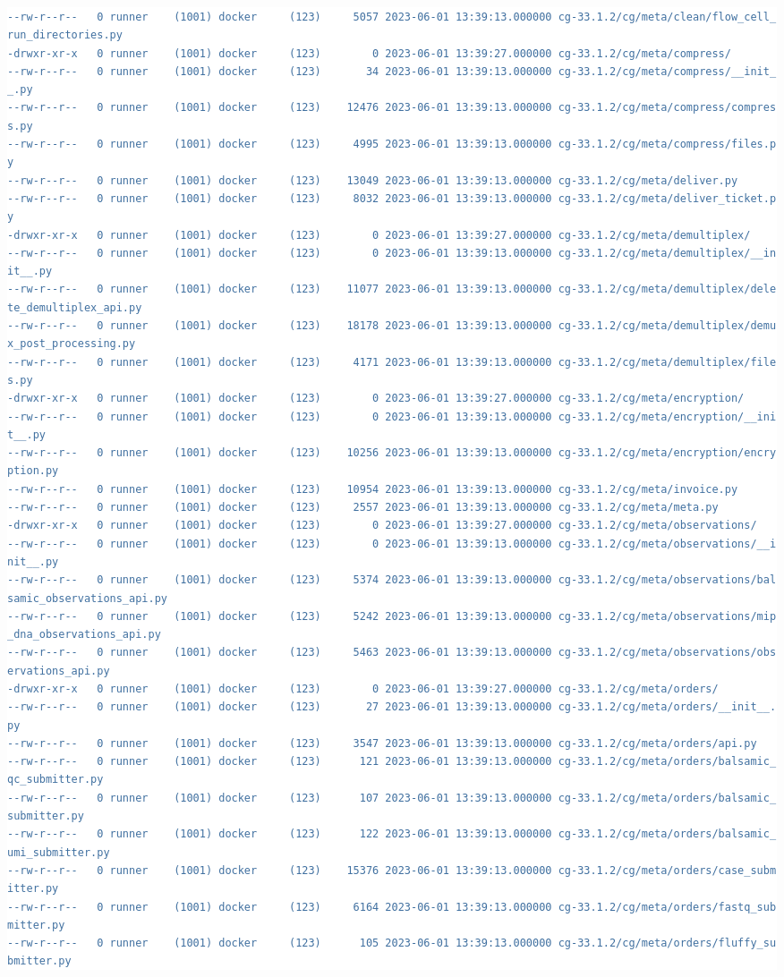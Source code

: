 ```diff
--rw-r--r--   0 runner    (1001) docker     (123)     5057 2023-06-01 13:39:13.000000 cg-33.1.2/cg/meta/clean/flow_cell_run_directories.py
-drwxr-xr-x   0 runner    (1001) docker     (123)        0 2023-06-01 13:39:27.000000 cg-33.1.2/cg/meta/compress/
--rw-r--r--   0 runner    (1001) docker     (123)       34 2023-06-01 13:39:13.000000 cg-33.1.2/cg/meta/compress/__init__.py
--rw-r--r--   0 runner    (1001) docker     (123)    12476 2023-06-01 13:39:13.000000 cg-33.1.2/cg/meta/compress/compress.py
--rw-r--r--   0 runner    (1001) docker     (123)     4995 2023-06-01 13:39:13.000000 cg-33.1.2/cg/meta/compress/files.py
--rw-r--r--   0 runner    (1001) docker     (123)    13049 2023-06-01 13:39:13.000000 cg-33.1.2/cg/meta/deliver.py
--rw-r--r--   0 runner    (1001) docker     (123)     8032 2023-06-01 13:39:13.000000 cg-33.1.2/cg/meta/deliver_ticket.py
-drwxr-xr-x   0 runner    (1001) docker     (123)        0 2023-06-01 13:39:27.000000 cg-33.1.2/cg/meta/demultiplex/
--rw-r--r--   0 runner    (1001) docker     (123)        0 2023-06-01 13:39:13.000000 cg-33.1.2/cg/meta/demultiplex/__init__.py
--rw-r--r--   0 runner    (1001) docker     (123)    11077 2023-06-01 13:39:13.000000 cg-33.1.2/cg/meta/demultiplex/delete_demultiplex_api.py
--rw-r--r--   0 runner    (1001) docker     (123)    18178 2023-06-01 13:39:13.000000 cg-33.1.2/cg/meta/demultiplex/demux_post_processing.py
--rw-r--r--   0 runner    (1001) docker     (123)     4171 2023-06-01 13:39:13.000000 cg-33.1.2/cg/meta/demultiplex/files.py
-drwxr-xr-x   0 runner    (1001) docker     (123)        0 2023-06-01 13:39:27.000000 cg-33.1.2/cg/meta/encryption/
--rw-r--r--   0 runner    (1001) docker     (123)        0 2023-06-01 13:39:13.000000 cg-33.1.2/cg/meta/encryption/__init__.py
--rw-r--r--   0 runner    (1001) docker     (123)    10256 2023-06-01 13:39:13.000000 cg-33.1.2/cg/meta/encryption/encryption.py
--rw-r--r--   0 runner    (1001) docker     (123)    10954 2023-06-01 13:39:13.000000 cg-33.1.2/cg/meta/invoice.py
--rw-r--r--   0 runner    (1001) docker     (123)     2557 2023-06-01 13:39:13.000000 cg-33.1.2/cg/meta/meta.py
-drwxr-xr-x   0 runner    (1001) docker     (123)        0 2023-06-01 13:39:27.000000 cg-33.1.2/cg/meta/observations/
--rw-r--r--   0 runner    (1001) docker     (123)        0 2023-06-01 13:39:13.000000 cg-33.1.2/cg/meta/observations/__init__.py
--rw-r--r--   0 runner    (1001) docker     (123)     5374 2023-06-01 13:39:13.000000 cg-33.1.2/cg/meta/observations/balsamic_observations_api.py
--rw-r--r--   0 runner    (1001) docker     (123)     5242 2023-06-01 13:39:13.000000 cg-33.1.2/cg/meta/observations/mip_dna_observations_api.py
--rw-r--r--   0 runner    (1001) docker     (123)     5463 2023-06-01 13:39:13.000000 cg-33.1.2/cg/meta/observations/observations_api.py
-drwxr-xr-x   0 runner    (1001) docker     (123)        0 2023-06-01 13:39:27.000000 cg-33.1.2/cg/meta/orders/
--rw-r--r--   0 runner    (1001) docker     (123)       27 2023-06-01 13:39:13.000000 cg-33.1.2/cg/meta/orders/__init__.py
--rw-r--r--   0 runner    (1001) docker     (123)     3547 2023-06-01 13:39:13.000000 cg-33.1.2/cg/meta/orders/api.py
--rw-r--r--   0 runner    (1001) docker     (123)      121 2023-06-01 13:39:13.000000 cg-33.1.2/cg/meta/orders/balsamic_qc_submitter.py
--rw-r--r--   0 runner    (1001) docker     (123)      107 2023-06-01 13:39:13.000000 cg-33.1.2/cg/meta/orders/balsamic_submitter.py
--rw-r--r--   0 runner    (1001) docker     (123)      122 2023-06-01 13:39:13.000000 cg-33.1.2/cg/meta/orders/balsamic_umi_submitter.py
--rw-r--r--   0 runner    (1001) docker     (123)    15376 2023-06-01 13:39:13.000000 cg-33.1.2/cg/meta/orders/case_submitter.py
--rw-r--r--   0 runner    (1001) docker     (123)     6164 2023-06-01 13:39:13.000000 cg-33.1.2/cg/meta/orders/fastq_submitter.py
--rw-r--r--   0 runner    (1001) docker     (123)      105 2023-06-01 13:39:13.000000 cg-33.1.2/cg/meta/orders/fluffy_submitter.py
```